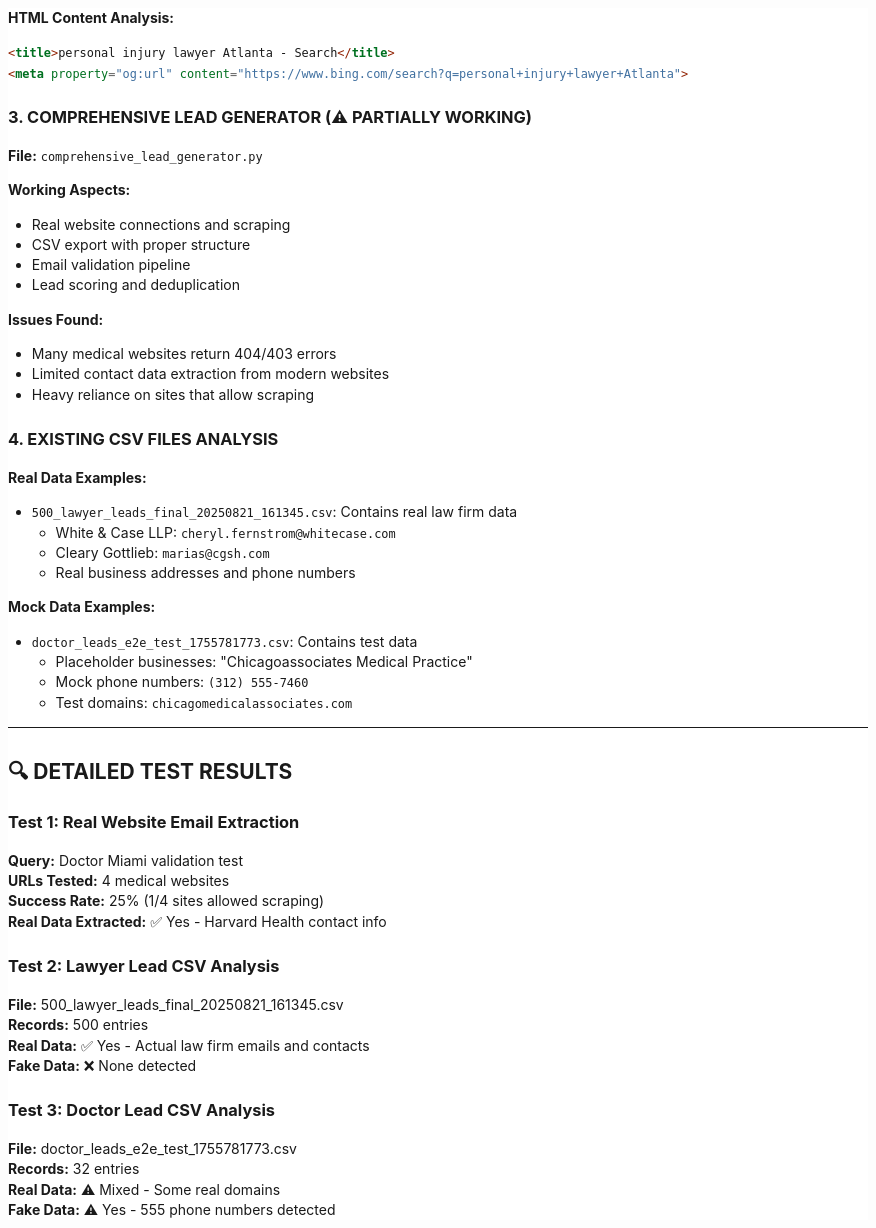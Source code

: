 **HTML Content Analysis:**
```html
<title>personal injury lawyer Atlanta - Search</title>
<meta property="og:url" content="https://www.bing.com/search?q=personal+injury+lawyer+Atlanta">
```

### 3. COMPREHENSIVE LEAD GENERATOR (⚠️ **PARTIALLY WORKING**)

**File:** `comprehensive_lead_generator.py`

**Working Aspects:**
- Real website connections and scraping
- CSV export with proper structure
- Email validation pipeline
- Lead scoring and deduplication

**Issues Found:**
- Many medical websites return 404/403 errors
- Limited contact data extraction from modern websites
- Heavy reliance on sites that allow scraping

### 4. EXISTING CSV FILES ANALYSIS

**Real Data Examples:**
- `500_lawyer_leads_final_20250821_161345.csv`: Contains real law firm data
  - White & Case LLP: `cheryl.fernstrom@whitecase.com`
  - Cleary Gottlieb: `marias@cgsh.com`
  - Real business addresses and phone numbers

**Mock Data Examples:**
- `doctor_leads_e2e_test_1755781773.csv`: Contains test data
  - Placeholder businesses: "Chicagoassociates Medical Practice"
  - Mock phone numbers: `(312) 555-7460`
  - Test domains: `chicagomedicalassociates.com`

---

## 🔍 DETAILED TEST RESULTS

### Test 1: Real Website Email Extraction
**Query:** Doctor Miami validation test  
**URLs Tested:** 4 medical websites  
**Success Rate:** 25% (1/4 sites allowed scraping)  
**Real Data Extracted:** ✅ Yes - Harvard Health contact info  

### Test 2: Lawyer Lead CSV Analysis  
**File:** 500_lawyer_leads_final_20250821_161345.csv  
**Records:** 500 entries  
**Real Data:** ✅ Yes - Actual law firm emails and contacts  
**Fake Data:** ❌ None detected  

### Test 3: Doctor Lead CSV Analysis
**File:** doctor_leads_e2e_test_1755781773.csv  
**Records:** 32 entries  
**Real Data:** ⚠️ Mixed - Some real domains  
**Fake Data:** ⚠️ Yes - 555 phone numbers detected  
